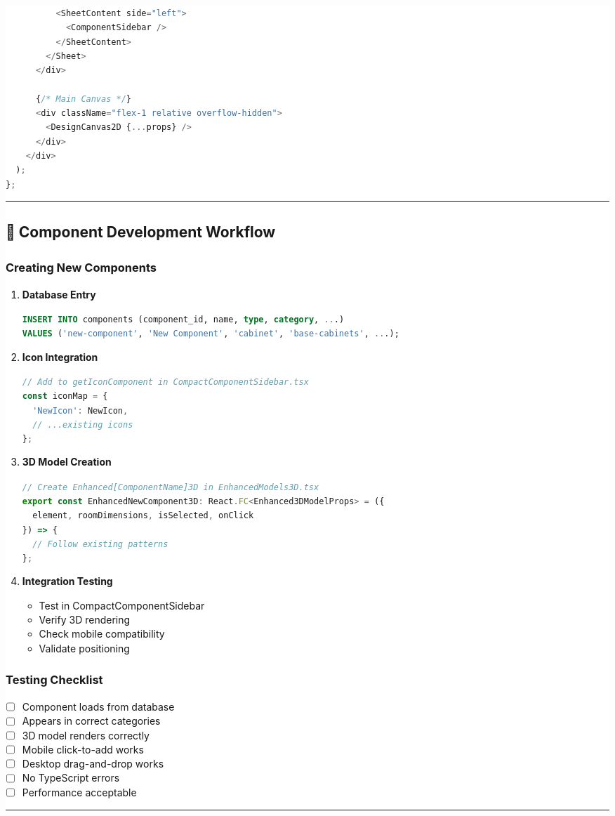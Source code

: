 ```typescript
          <SheetContent side="left">
            <ComponentSidebar />
          </SheetContent>
        </Sheet>
      </div>
      
      {/* Main Canvas */}
      <div className="flex-1 relative overflow-hidden">
        <DesignCanvas2D {...props} />
      </div>
    </div>
  );
};
```

---

## 🎯 **Component Development Workflow**

### **Creating New Components**
1. **Database Entry**
   ```sql
   INSERT INTO components (component_id, name, type, category, ...) 
   VALUES ('new-component', 'New Component', 'cabinet', 'base-cabinets', ...);
   ```

2. **Icon Integration**
   ```typescript
   // Add to getIconComponent in CompactComponentSidebar.tsx
   const iconMap = {
     'NewIcon': NewIcon,
     // ...existing icons
   };
   ```

3. **3D Model Creation**
   ```typescript
   // Create Enhanced[ComponentName]3D in EnhancedModels3D.tsx
   export const EnhancedNewComponent3D: React.FC<Enhanced3DModelProps> = ({
     element, roomDimensions, isSelected, onClick
   }) => {
     // Follow existing patterns
   };
   ```

4. **Integration Testing**
   - Test in CompactComponentSidebar
   - Verify 3D rendering
   - Check mobile compatibility
   - Validate positioning

### **Testing Checklist**
- [ ] Component loads from database
- [ ] Appears in correct categories
- [ ] 3D model renders correctly
- [ ] Mobile click-to-add works
- [ ] Desktop drag-and-drop works
- [ ] No TypeScript errors
- [ ] Performance acceptable

---
